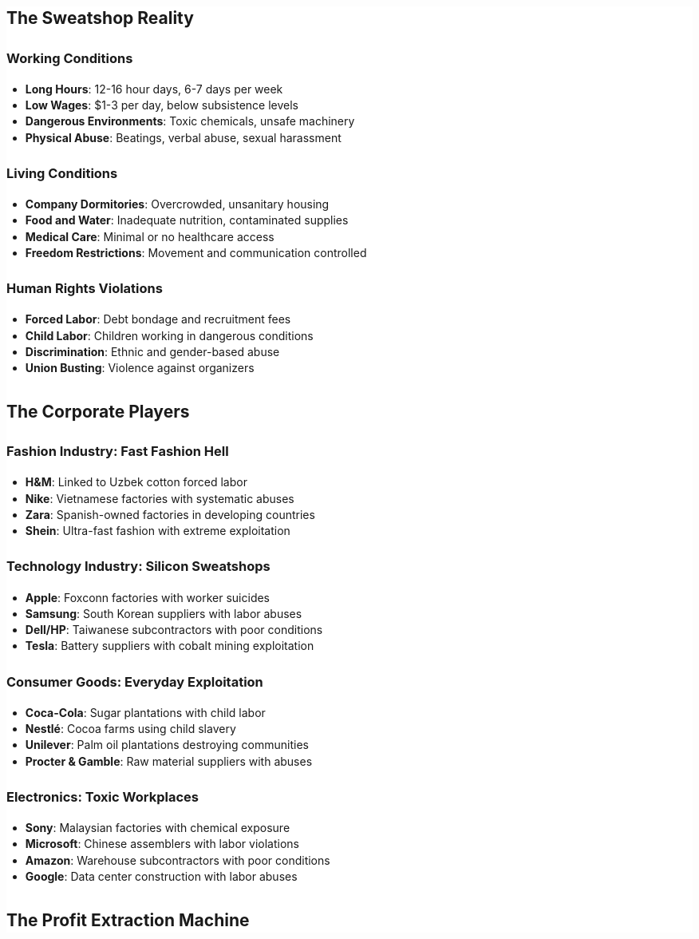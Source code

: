 ## The Sweatshop Reality

### Working Conditions
- **Long Hours**: 12-16 hour days, 6-7 days per week
- **Low Wages**: $1-3 per day, below subsistence levels
- **Dangerous Environments**: Toxic chemicals, unsafe machinery
- **Physical Abuse**: Beatings, verbal abuse, sexual harassment

### Living Conditions
- **Company Dormitories**: Overcrowded, unsanitary housing
- **Food and Water**: Inadequate nutrition, contaminated supplies
- **Medical Care**: Minimal or no healthcare access
- **Freedom Restrictions**: Movement and communication controlled

### Human Rights Violations
- **Forced Labor**: Debt bondage and recruitment fees
- **Child Labor**: Children working in dangerous conditions
- **Discrimination**: Ethnic and gender-based abuse
- **Union Busting**: Violence against organizers

## The Corporate Players

### Fashion Industry: Fast Fashion Hell
- **H&M**: Linked to Uzbek cotton forced labor
- **Nike**: Vietnamese factories with systematic abuses
- **Zara**: Spanish-owned factories in developing countries
- **Shein**: Ultra-fast fashion with extreme exploitation

### Technology Industry: Silicon Sweatshops
- **Apple**: Foxconn factories with worker suicides
- **Samsung**: South Korean suppliers with labor abuses
- **Dell/HP**: Taiwanese subcontractors with poor conditions
- **Tesla**: Battery suppliers with cobalt mining exploitation

### Consumer Goods: Everyday Exploitation
- **Coca-Cola**: Sugar plantations with child labor
- **Nestlé**: Cocoa farms using child slavery
- **Unilever**: Palm oil plantations destroying communities
- **Procter & Gamble**: Raw material suppliers with abuses

### Electronics: Toxic Workplaces
- **Sony**: Malaysian factories with chemical exposure
- **Microsoft**: Chinese assemblers with labor violations
- **Amazon**: Warehouse subcontractors with poor conditions
- **Google**: Data center construction with labor abuses

## The Profit Extraction Machine
